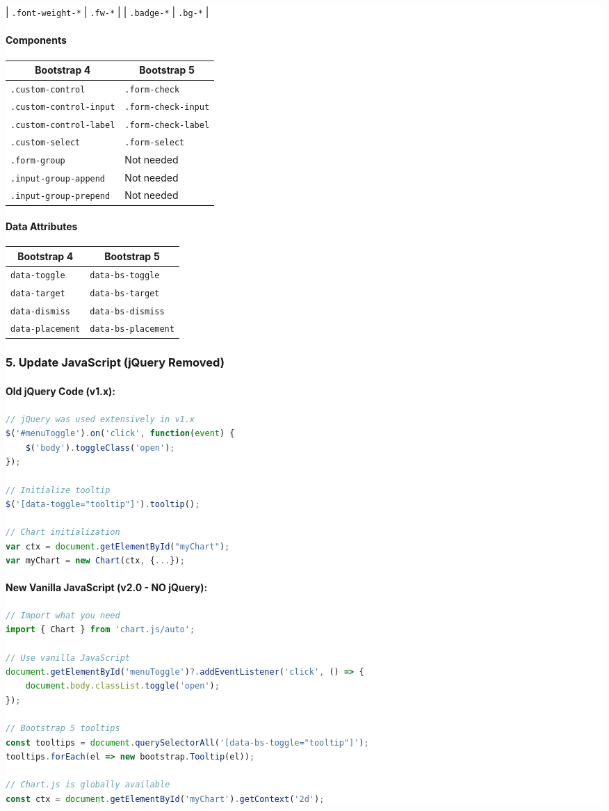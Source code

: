 | `.font-weight-*` | `.fw-*` |
| `.badge-*` | `.bg-*` |

#### Components
| Bootstrap 4 | Bootstrap 5 |
|-------------|-------------|
| `.custom-control` | `.form-check` |
| `.custom-control-input` | `.form-check-input` |
| `.custom-control-label` | `.form-check-label` |
| `.custom-select` | `.form-select` |
| `.form-group` | Not needed |
| `.input-group-append` | Not needed |
| `.input-group-prepend` | Not needed |

#### Data Attributes
| Bootstrap 4 | Bootstrap 5 |
|-------------|-------------|
| `data-toggle` | `data-bs-toggle` |
| `data-target` | `data-bs-target` |
| `data-dismiss` | `data-bs-dismiss` |
| `data-placement` | `data-bs-placement` |

### 5. Update JavaScript (jQuery Removed)

#### Old jQuery Code (v1.x):
```javascript
// jQuery was used extensively in v1.x
$('#menuToggle').on('click', function(event) {
    $('body').toggleClass('open');
});

// Initialize tooltip
$('[data-toggle="tooltip"]').tooltip();

// Chart initialization
var ctx = document.getElementById("myChart");
var myChart = new Chart(ctx, {...});
```

#### New Vanilla JavaScript (v2.0 - NO jQuery):
```javascript
// Import what you need
import { Chart } from 'chart.js/auto';

// Use vanilla JavaScript
document.getElementById('menuToggle')?.addEventListener('click', () => {
    document.body.classList.toggle('open');
});

// Bootstrap 5 tooltips
const tooltips = document.querySelectorAll('[data-bs-toggle="tooltip"]');
tooltips.forEach(el => new bootstrap.Tooltip(el));

// Chart.js is globally available
const ctx = document.getElementById('myChart').getContext('2d');
```